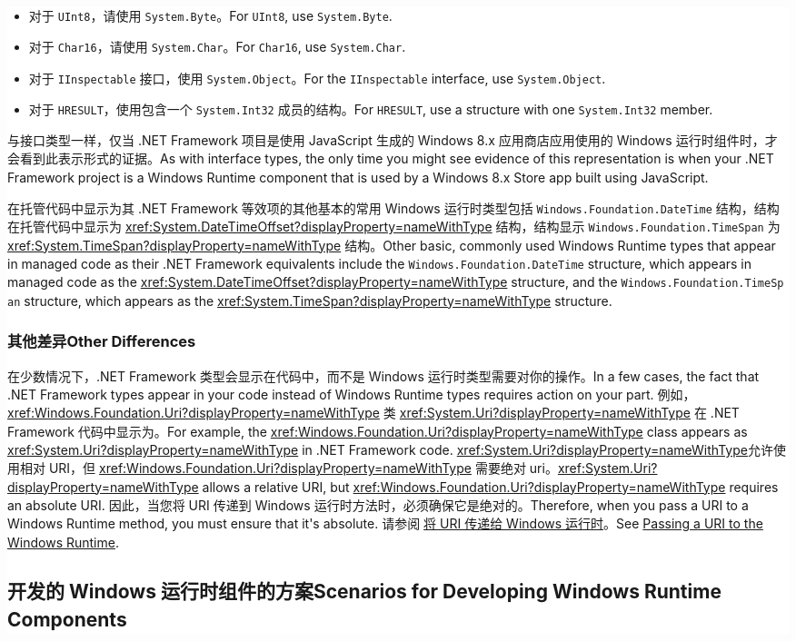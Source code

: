 - <span data-ttu-id="cef3e-175">对于 `UInt8`，请使用 `System.Byte`。</span><span class="sxs-lookup"><span data-stu-id="cef3e-175">For `UInt8`, use `System.Byte`.</span></span>

- <span data-ttu-id="cef3e-176">对于 `Char16`，请使用 `System.Char`。</span><span class="sxs-lookup"><span data-stu-id="cef3e-176">For `Char16`, use `System.Char`.</span></span>

- <span data-ttu-id="cef3e-177">对于 `IInspectable` 接口，使用 `System.Object`。</span><span class="sxs-lookup"><span data-stu-id="cef3e-177">For the `IInspectable` interface, use `System.Object`.</span></span>

- <span data-ttu-id="cef3e-178">对于 `HRESULT`，使用包含一个 `System.Int32` 成员的结构。</span><span class="sxs-lookup"><span data-stu-id="cef3e-178">For `HRESULT`, use a structure with one `System.Int32` member.</span></span>

<span data-ttu-id="cef3e-179">与接口类型一样，仅当 .NET Framework 项目是使用 JavaScript 生成的 Windows 8.x 应用商店应用使用的 Windows 运行时组件时，才会看到此表示形式的证据。</span><span class="sxs-lookup"><span data-stu-id="cef3e-179">As with interface types, the only time you might see evidence of this representation is when your .NET Framework project is a Windows Runtime component that is used by a Windows 8.x Store app built using JavaScript.</span></span>

<span data-ttu-id="cef3e-180">在托管代码中显示为其 .NET Framework 等效项的其他基本的常用 Windows 运行时类型包括 `Windows.Foundation.DateTime` 结构，结构在托管代码中显示为 <xref:System.DateTimeOffset?displayProperty=nameWithType> 结构，结构显示 `Windows.Foundation.TimeSpan` 为 <xref:System.TimeSpan?displayProperty=nameWithType> 结构。</span><span class="sxs-lookup"><span data-stu-id="cef3e-180">Other basic, commonly used Windows Runtime types that appear in managed code as their .NET Framework equivalents include the `Windows.Foundation.DateTime` structure, which appears in managed code as the <xref:System.DateTimeOffset?displayProperty=nameWithType> structure, and the `Windows.Foundation.TimeSpan` structure, which appears as the <xref:System.TimeSpan?displayProperty=nameWithType> structure.</span></span>

### <a name="other-differences"></a><span data-ttu-id="cef3e-181">其他差异</span><span class="sxs-lookup"><span data-stu-id="cef3e-181">Other Differences</span></span>

<span data-ttu-id="cef3e-182">在少数情况下，.NET Framework 类型会显示在代码中，而不是 Windows 运行时类型需要对你的操作。</span><span class="sxs-lookup"><span data-stu-id="cef3e-182">In a few cases, the fact that .NET Framework types appear in your code instead of Windows Runtime types requires action on your part.</span></span> <span data-ttu-id="cef3e-183">例如， <xref:Windows.Foundation.Uri?displayProperty=nameWithType> 类 <xref:System.Uri?displayProperty=nameWithType> 在 .NET Framework 代码中显示为。</span><span class="sxs-lookup"><span data-stu-id="cef3e-183">For example, the <xref:Windows.Foundation.Uri?displayProperty=nameWithType> class appears as <xref:System.Uri?displayProperty=nameWithType> in .NET Framework code.</span></span> <span data-ttu-id="cef3e-184"><xref:System.Uri?displayProperty=nameWithType>允许使用相对 URI，但 <xref:Windows.Foundation.Uri?displayProperty=nameWithType> 需要绝对 uri。</span><span class="sxs-lookup"><span data-stu-id="cef3e-184"><xref:System.Uri?displayProperty=nameWithType> allows a relative URI, but <xref:Windows.Foundation.Uri?displayProperty=nameWithType> requires an absolute URI.</span></span> <span data-ttu-id="cef3e-185">因此，当您将 URI 传递到 Windows 运行时方法时，必须确保它是绝对的。</span><span class="sxs-lookup"><span data-stu-id="cef3e-185">Therefore, when you pass a URI to a Windows Runtime method, you must ensure that it's absolute.</span></span> <span data-ttu-id="cef3e-186">请参阅 [将 URI 传递给 Windows 运行时](passing-a-uri-to-the-windows-runtime.md)。</span><span class="sxs-lookup"><span data-stu-id="cef3e-186">See [Passing a URI to the Windows Runtime](passing-a-uri-to-the-windows-runtime.md).</span></span>

<a name="WindowsRuntimeComponents"></a>

## <a name="scenarios-for-developing-windows-runtime-components"></a><span data-ttu-id="cef3e-187">开发的 Windows 运行时组件的方案</span><span class="sxs-lookup"><span data-stu-id="cef3e-187">Scenarios for Developing Windows Runtime Components</span></span>
